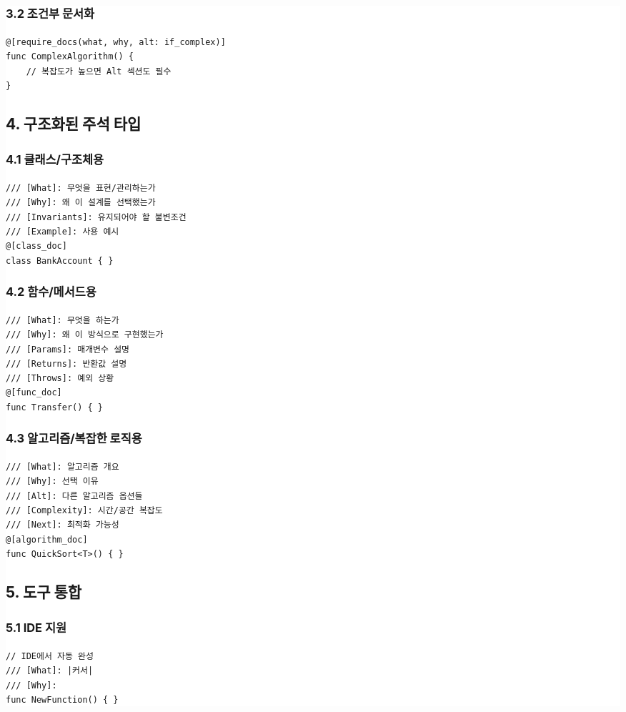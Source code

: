 ### 3.2 조건부 문서화

```pergyra
@[require_docs(what, why, alt: if_complex)]
func ComplexAlgorithm() {
    // 복잡도가 높으면 Alt 섹션도 필수
}
```

## 4. 구조화된 주석 타입

### 4.1 클래스/구조체용

```pergyra
/// [What]: 무엇을 표현/관리하는가
/// [Why]: 왜 이 설계를 선택했는가
/// [Invariants]: 유지되어야 할 불변조건
/// [Example]: 사용 예시
@[class_doc]
class BankAccount { }
```

### 4.2 함수/메서드용

```pergyra
/// [What]: 무엇을 하는가
/// [Why]: 왜 이 방식으로 구현했는가  
/// [Params]: 매개변수 설명
/// [Returns]: 반환값 설명
/// [Throws]: 예외 상황
@[func_doc]
func Transfer() { }
```

### 4.3 알고리즘/복잡한 로직용

```pergyra
/// [What]: 알고리즘 개요
/// [Why]: 선택 이유
/// [Alt]: 다른 알고리즘 옵션들
/// [Complexity]: 시간/공간 복잡도
/// [Next]: 최적화 가능성
@[algorithm_doc]
func QuickSort<T>() { }
```

## 5. 도구 통합

### 5.1 IDE 지원

```pergyra
// IDE에서 자동 완성
/// [What]: |커서|
/// [Why]: 
func NewFunction() { }
```
